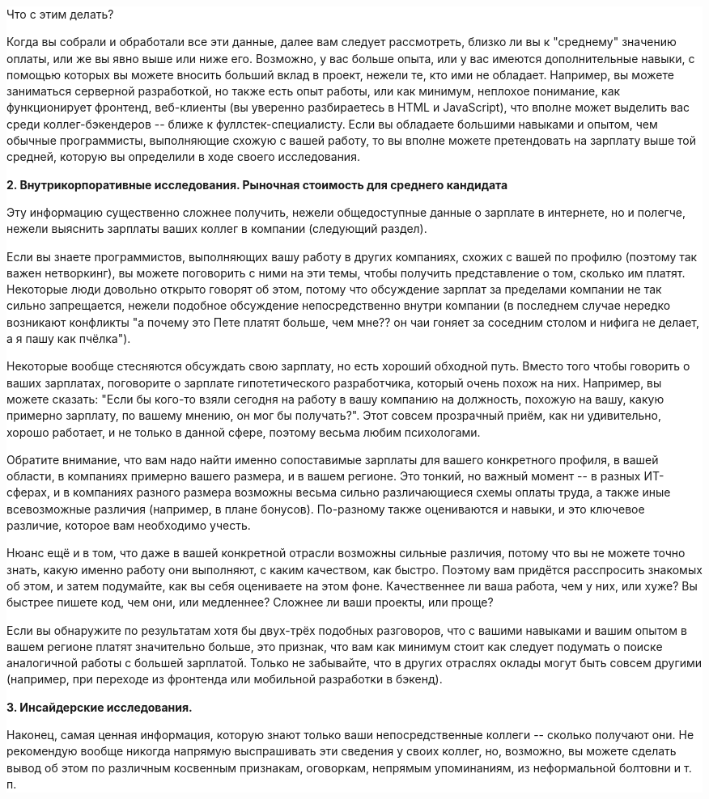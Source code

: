 Что с этим делать?

Когда вы собрали и обработали все эти данные, далее вам следует рассмотреть, близко ли вы к "среднему" значению оплаты, или же вы явно выше или ниже его. Возможно, у вас больше опыта, или у вас имеются дополнительные навыки, с помощью которых вы можете вносить больший вклад в проект, нежели те, кто ими не обладает. Например, вы можете заниматься серверной разработкой, но также есть опыт работы, или как минимум, неплохое понимание, как функционирует фронтенд, веб-клиенты (вы уверенно разбираетесь в HTML и JavaScript), что вполне может выделить вас среди коллег-бэкендеров -- ближе к фуллстек-специалисту. Если вы обладаете большими навыками и опытом, чем обычные программисты, выполняющие схожую с вашей работу, то вы вполне можете претендовать на зарплату выше той средней, которую вы определили в ходе своего исследования.

**2. Внутрикорпоративные исследования. Рыночная стоимость для среднего кандидата**

Эту информацию существенно сложнее получить, нежели общедоступные данные о зарплате в интернете, но и полегче, нежели выяснить зарплаты ваших коллег в компании (следующий раздел).

Если вы знаете программистов, выполняющих вашу работу в других компаниях, схожих с вашей по профилю (поэтому так важен нетворкинг), вы можете поговорить с ними на эти темы, чтобы получить представление о том, сколько им платят. Некоторые люди довольно открыто говорят об этом, потому что обсуждение зарплат за пределами компании не так сильно запрещается, нежели подобное обсуждение непосредственно внутри компании (в последнем случае нередко возникают конфликты "а почему это Пете платят больше, чем мне?? он чаи гоняет за соседним столом и нифига не делает, а я пашу как пчёлка").

Некоторые вообще стесняются обсуждать свою зарплату, но есть хороший обходной путь. Вместо того чтобы говорить о ваших зарплатах, поговорите о зарплате гипотетического разработчика, который очень похож на них. Например, вы можете сказать: "Если бы кого-то взяли сегодня на работу в вашу компанию на должность, похожую на вашу, какую примерно зарплату, по вашему мнению, он мог бы получать?". Этот совсем прозрачный приём, как ни удивительно, хорошо работает, и не только в данной сфере, поэтому весьма любим психологами.

Обратите внимание, что вам надо найти именно сопоставимые зарплаты для вашего конкретного профиля, в вашей области, в компаниях примерно вашего размера, и в вашем регионе. Это тонкий, но важный момент -- в разных ИТ-сферах, и в компаниях разного размера возможны весьма сильно различающиеся схемы оплаты труда, а также иные всевозможные различия (например, в плане бонусов). По-разному также оцениваются и навыки, и это ключевое различие, которое вам необходимо учесть.

Нюанс ещё и в том, что даже в вашей конкретной отрасли возможны сильные различия, потому что вы не можете точно знать, какую именно работу они выполняют, с каким качеством, как быстро. Поэтому вам придётся расспросить знакомых об этом, и затем подумайте, как вы себя оцениваете на этом фоне. Качественнее ли ваша работа, чем у них, или хуже? Вы быстрее пишете код, чем они, или медленнее? Сложнее ли ваши проекты, или проще?

Если вы обнаружите по результатам хотя бы двух-трёх подобных разговоров, что с вашими навыками и вашим опытом в вашем регионе платят значительно больше, это признак, что вам как минимум стоит как следует подумать о поиске аналогичной работы с большей зарплатой. Только не забывайте, что в других отраслях оклады могут быть совсем другими (например, при переходе из фронтенда или мобильной разработки в бэкенд).

**3. Инсайдерские исследования.**

Наконец, самая ценная информация, которую знают только ваши непосредственные коллеги -- сколько получают они. Не рекомендую вообще никогда напрямую выспрашивать эти сведения у своих коллег, но, возможно, вы можете сделать вывод об этом по различным косвенным признакам, оговоркам, непрямым упоминаниям, из неформальной болтовни и т. п.
